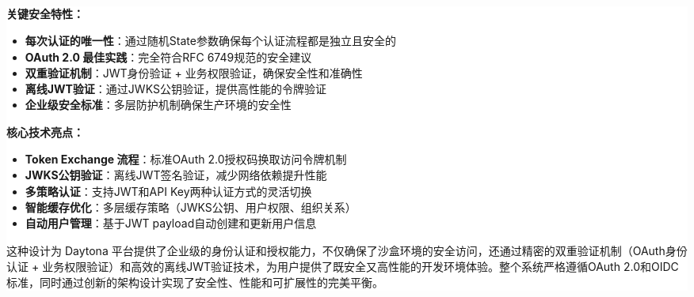 **关键安全特性：**

- **每次认证的唯一性**：通过随机State参数确保每个认证流程都是独立且安全的
- **OAuth 2.0 最佳实践**：完全符合RFC 6749规范的安全建议
- **双重验证机制**：JWT身份验证 + 业务权限验证，确保安全性和准确性
- **离线JWT验证**：通过JWKS公钥验证，提供高性能的令牌验证
- **企业级安全标准**：多层防护机制确保生产环境的安全性

**核心技术亮点：**

- **Token Exchange 流程**：标准OAuth 2.0授权码换取访问令牌机制
- **JWKS公钥验证**：离线JWT签名验证，减少网络依赖提升性能
- **多策略认证**：支持JWT和API Key两种认证方式的灵活切换
- **智能缓存优化**：多层缓存策略（JWKS公钥、用户权限、组织关系）
- **自动用户管理**：基于JWT payload自动创建和更新用户信息

这种设计为 Daytona 平台提供了企业级的身份认证和授权能力，不仅确保了沙盒环境的安全访问，还通过精密的双重验证机制（OAuth身份认证 + 业务权限验证）和高效的离线JWT验证技术，为用户提供了既安全又高性能的开发环境体验。整个系统严格遵循OAuth 2.0和OIDC标准，同时通过创新的架构设计实现了安全性、性能和可扩展性的完美平衡。
